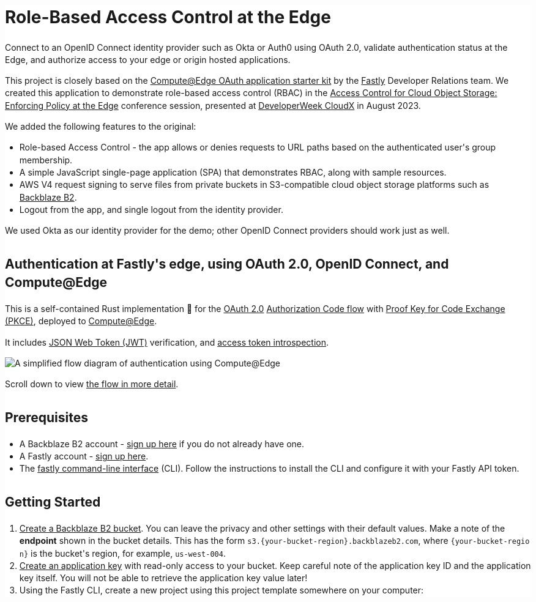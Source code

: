 # Role-Based Access Control at the Edge

Connect to an OpenID Connect identity provider such as Okta or Auth0 using OAuth 2.0, validate authentication status at the Edge, and authorize access to your edge or origin hosted applications.

This project is closely based on the [Compute@Edge OAuth application starter kit](https://github.com/fastly/compute-rust-auth) by the [Fastly](https://github.com/fastly) Developer Relations team. We created this application to demonstrate role-based access control (RBAC) in the [Access Control for Cloud Object Storage: Enforcing Policy at the Edge](https://developerweekcloudx2023.sched.com/event/1O5wp?iframe=no) conference session, presented at [DeveloperWeek CloudX](https://www.developerweek.com/cloudx/) in August 2023.

We added the following features to the original:

* Role-based Access Control - the app allows or denies requests to URL paths based on the authenticated user's group membership.
* A simple JavaScript single-page application (SPA) that demonstrates RBAC, along with sample resources.
* AWS V4 request signing to serve files from private buckets in S3-compatible cloud object storage platforms such as [Backblaze B2](https://www.backblaze.com/cloud-storage).
* Logout from the app, and single logout from the identity provider.

We used Okta as our identity provider for the demo; other OpenID Connect providers should work just as well.

## Authentication at Fastly's edge, using OAuth 2.0, OpenID Connect, and Compute@Edge

This is a self-contained Rust implementation 🦀  for the [OAuth 2.0](https://oauth.net/2/) [Authorization Code flow](https://oauth.net/2/grant-types/authorization-code/) with [Proof Key for Code Exchange (PKCE)](https://oauth.net/2/pkce/), deployed to [Compute@Edge](https://www.fastly.com/products/edge-compute/serverless/).

It includes [JSON Web Token (JWT)](https://oauth.net/2/jwt/) verification, and [access token introspection](https://oauth.net/2/token-introspection/).

![A simplified flow diagram of authentication using Compute@Edge](https://user-images.githubusercontent.com/12828487/111877689-4b876500-899c-11eb-9d6c-6ecc240fa317.png)

Scroll down to view [the flow in more detail](#the-flow-in-detail).

## Prerequisites

* A Backblaze B2 account - [sign up here](https://www.backblaze.com/b2/sign-up.html?referrer=nopref) if you do not already have one.
* A Fastly account - [sign up here](https://www.fastly.com/signup/).
* The [fastly command-line interface](https://developer.fastly.com/learning/tools/cli) (CLI). Follow the instructions to install the CLI and configure it with your Fastly API token.

## Getting Started

1. [Create a Backblaze B2 bucket](https://www.backblaze.com/docs/cloud-storage-create-and-manage-buckets). You can leave the privacy and other settings with their default values. Make a note of the **endpoint** shown in the bucket details. This has the form `s3.{your-bucket-region}.backblazeb2.com`, where `{your-bucket-region}` is the bucket's region, for example, `us-west-004`.
2. [Create an application key](https://www.backblaze.com/docs/cloud-storage-create-and-manage-app-keys#create-an-app-key) with read-only access to your bucket. Keep careful note of the application key ID and the application key itself. You will not be able to retrieve the application key value later!
3. Using the Fastly CLI, create a new project using this project template somewhere on your computer:
